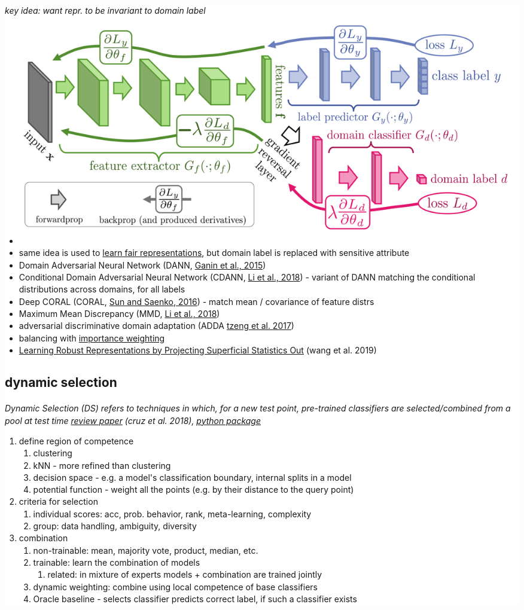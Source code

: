 *key idea: want repr. to be invariant to domain label*

- ![Screen Shot 2020-11-10 at 12.05.12 PM](../assets/domain_adv_training.png)
- same idea is used to [learn fair representations](https://www.cs.toronto.edu/~toni/Papers/icml-final.pdf), but domain label is replaced with sensitive attribute
- Domain Adversarial Neural Network (DANN, [Ganin et al., 2015](https://arxiv.org/abs/1505.07818))
- Conditional Domain Adversarial Neural Network (CDANN, [Li et al., 2018](https://arxiv.org/abs/1807.08479)) - variant of DANN matching the conditional distributions  across domains, for all labels 
- Deep CORAL (CORAL, [Sun and Saenko, 2016](https://arxiv.org/abs/1607.01719)) - match mean / covariance of feature distrs
- Maximum Mean Discrepancy (MMD, [Li et al., 2018](https://openaccess.thecvf.com/content_cvpr_2018/papers/Li_Domain_Generalization_With_CVPR_2018_paper.pdf))
- adversarial discriminative domain adaptation (ADDA [tzeng et al. 2017](https://arxiv.org/abs/1702.05464))
- balancing with [importance weighting](https://citeseerx.ist.psu.edu/viewdoc/download?doi=10.1.1.370.4921&rep=rep1&type=pdf)
- [Learning Robust Representations by Projecting Superficial Statistics Out](https://arxiv.org/abs/1903.06256) (wang et al. 2019)

## dynamic selection

*Dynamic Selection (DS) refers to techniques in which, for a new test point, pre-trained classifiers are selected/combined from a pool at test time  [review paper](https://www.etsmtl.ca/Unites-de-recherche/LIVIA/Recherche-et-innovation/Publications/Publications-2017/RCruz_InfoFusion.pdf) (cruz et al. 2018), [python package](https://github.com/scikit-learn-contrib/DESlib)*

1. define region of competence
   1. clustering
   2. kNN - more refined than clustering
   3. decision space - e.g. a model's classification boundary, internal splits in a model
   4. potential function - weight all the points (e.g. by their distance to the query point)
2. criteria for selection
   1. individual scores: acc, prob. behavior, rank, meta-learning, complexity
   2. group: data handling, ambiguity, diversity
3. combination
   1. non-trainable: mean, majority vote, product, median, etc.
   2. trainable: learn the combination of models
      1. related: in mixture of experts models + combination are trained jointly
   3. dynamic weighting: combine using local competence of base classifiers
   4. Oracle baseline - selects classifier predicts correct label, if such a classifier exists 
